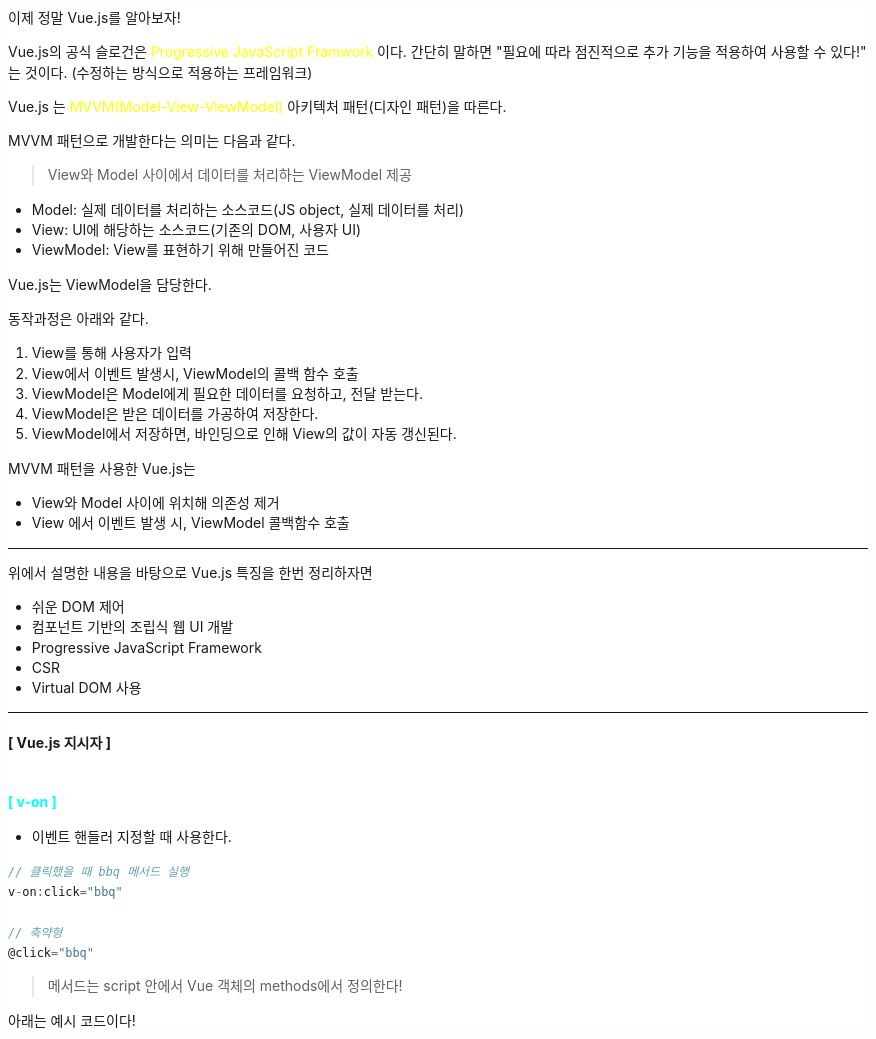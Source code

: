 이제 정말 Vue.js를 알아보자!

Vue.js의 공식 슬로건은 <span style="color: yellow">Progressive JavaScript Framwork </span> 이다.
간단히 말하면 "필요에 따라 점진적으로 추가 기능을 적용하여 사용할 수 있다!" 는 것이다. (수정하는 방식으로 적용하는 프레임워크)

Vue.js 는 <span style="color: yellow">MVVM(Model-View-ViewModel)</span> 아키텍처 패턴(디자인 패턴)을 따른다. 

MVVM 패턴으로 개발한다는 의미는 다음과 같다.

> View와 Model 사이에서 데이터를 처리하는 ViewModel 제공

- Model: 실제 데이터를 처리하는 소스코드(JS object, 실제 데이터를 처리)
- View: UI에 해당하는 소스코드(기존의 DOM, 사용자 UI)
- ViewModel: View를 표현하기 위해 만들어진 코드
  
Vue.js는 ViewModel을 담당한다.

동작과정은 아래와 같다.

1. View를 통해 사용자가 입력
2. View에서 이벤트 발생시, ViewModel의 콜백 함수 호출
3. ViewModel은 Model에게 필요한 데이터를 요청하고, 전달 받는다.
4. ViewModel은 받은 데이터를 가공하여 저장한다.
5. ViewModel에서 저장하면, 바인딩으로 인해 View의 값이 자동 갱신된다.

MVVM 패턴을 사용한 Vue.js는
- View와 Model 사이에 위치해 의존성 제거
- View 에서 이벤트 발생 시, ViewModel 콜백함수 호출

---

위에서 설명한 내용을 바탕으로 Vue.js 특징을 한번 정리하자면

- 쉬운 DOM 제어
- 컴포넌트 기반의 조립식 웹 UI 개발
- Progressive JavaScript Framework
- CSR
- Virtual DOM 사용
  
---

#### [ Vue.js 지시자 ]
<br> 
<strong style="color: aqua"> [ v-on ]  </strong> 

- 이벤트 핸들러 지정할 때 사용한다.

```js
// 클릭했을 때 bbq 메서드 실행
v-on:click="bbq"

// 축약형
@click="bbq"
```

> 메서드는 script 안에서 Vue 객체의 methods에서 정의한다!

아래는 예시 코드이다!
